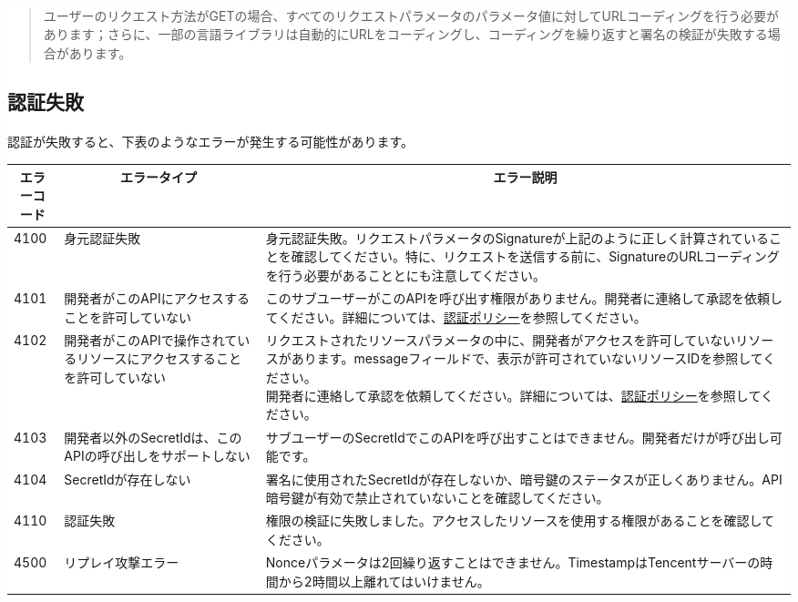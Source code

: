 >ユーザーのリクエスト方法がGETの場合、すべてのリクエストパラメータのパラメータ値に対してURLコーディングを行う必要があります；さらに、一部の言語ライブラリは自動的にURLをコーディングし、コーディングを繰り返すと署名の検証が失敗する場合があります。

## 認証失敗
認証が失敗すると、下表のようなエラーが発生する可能性があります。

| エラーコード | エラータイプ | エラー説明|
|---------|---------|---------|
| 4100 | 身元認証失敗 | 身元認証失敗。リクエストパラメータのSignatureが上記のように正しく計算されていることを確認してください。特に、リクエストを送信する前に、SignatureのURLコーディングを行う必要があることとにも注意してください。|
| 4101 | 開発者がこのAPIにアクセスすることを許可していない | このサブユーザーがこのAPIを呼び出す権限がありません。開発者に連絡して承認を依頼してください。詳細については、[認証ポリシー](https://intl.cloud.tencent.com/document/product/598/10601)を参照してください。|
| 4102 | 開発者がこのAPIで操作されているリソースにアクセスすることを許可していない | リクエストされたリソースパラメータの中に、開発者がアクセスを許可していないリソースがあります。messageフィールドで、表示が許可されていないリソースIDを参照してください。</br>開発者に連絡して承認を依頼してください。詳細については、[認証ポリシー](https://intl.cloud.tencent.com/document/product/598/10601)を参照してください。|
| 4103 | 開発者以外のSecretIdは、このAPIの呼び出しをサポートしない | サブユーザーのSecretIdでこのAPIを呼び出すことはできません。開発者だけが呼び出し可能です。|
| 4104 | SecretIdが存在しない | 署名に使用されたSecretIdが存在しないか、暗号鍵のステータスが正しくありません。API暗号鍵が有効で禁止されていないことを確認してください。|
| 4110 | 認証失敗 | 権限の検証に失敗しました。アクセスしたリソースを使用する権限があることを確認してください。|
| 4500 | リプレイ攻撃エラー | Nonceパラメータは2回繰り返すことはできません。TimestampはTencentサーバーの時間から2時間以上離れてはいけません。|


